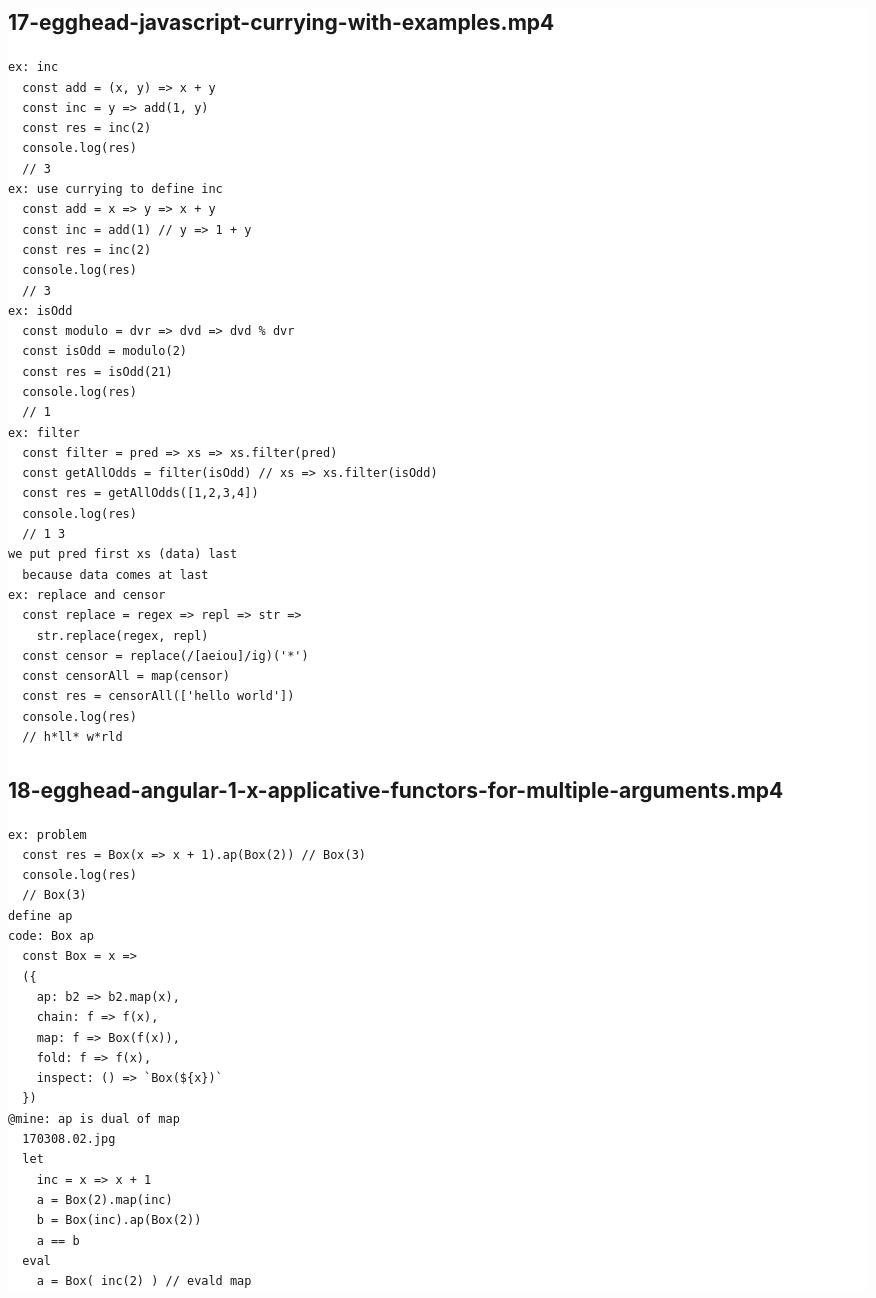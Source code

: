 ## 17-egghead-javascript-currying-with-examples.mp4

    ex: inc 
      const add = (x, y) => x + y
      const inc = y => add(1, y)
      const res = inc(2)
      console.log(res)
      // 3
    ex: use currying to define inc
      const add = x => y => x + y
      const inc = add(1) // y => 1 + y
      const res = inc(2)
      console.log(res)
      // 3
    ex: isOdd
      const modulo = dvr => dvd => dvd % dvr
      const isOdd = modulo(2)
      const res = isOdd(21)
      console.log(res)
      // 1
    ex: filter
      const filter = pred => xs => xs.filter(pred)
      const getAllOdds = filter(isOdd) // xs => xs.filter(isOdd)
      const res = getAllOdds([1,2,3,4])
      console.log(res)
      // 1 3
    we put pred first xs (data) last
      because data comes at last
    ex: replace and censor
      const replace = regex => repl => str =>
        str.replace(regex, repl)
      const censor = replace(/[aeiou]/ig)('*')
      const censorAll = map(censor)
      const res = censorAll(['hello world'])
      console.log(res)
      // h*ll* w*rld

## 18-egghead-angular-1-x-applicative-functors-for-multiple-arguments.mp4

    ex: problem
      const res = Box(x => x + 1).ap(Box(2)) // Box(3)
      console.log(res)
      // Box(3)
    define ap
    code: Box ap
      const Box = x =>
      ({
        ap: b2 => b2.map(x),
        chain: f => f(x),
        map: f => Box(f(x)),
        fold: f => f(x),
        inspect: () => `Box(${x})`
      })
    @mine: ap is dual of map
      170308.02.jpg
      let 
        inc = x => x + 1
        a = Box(2).map(inc)
        b = Box(inc).ap(Box(2))
        a == b
      eval
        a = Box( inc(2) ) // evald map
